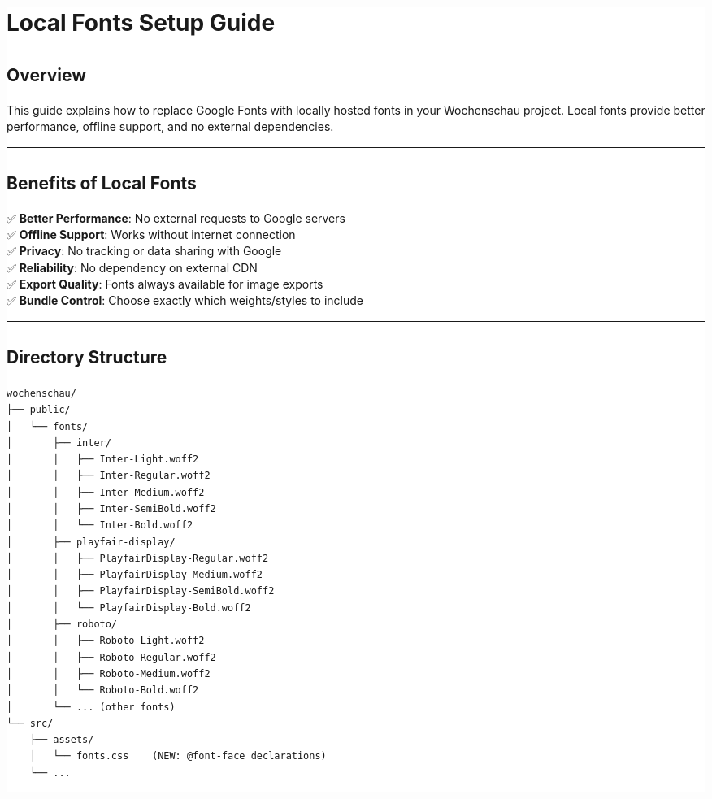 # Local Fonts Setup Guide

## Overview

This guide explains how to replace Google Fonts with locally hosted fonts in your Wochenschau project. Local fonts provide better performance, offline support, and no external dependencies.

---

## Benefits of Local Fonts

✅ **Better Performance**: No external requests to Google servers  
✅ **Offline Support**: Works without internet connection  
✅ **Privacy**: No tracking or data sharing with Google  
✅ **Reliability**: No dependency on external CDN  
✅ **Export Quality**: Fonts always available for image exports  
✅ **Bundle Control**: Choose exactly which weights/styles to include  

---

## Directory Structure

```
wochenschau/
├── public/
│   └── fonts/
│       ├── inter/
│       │   ├── Inter-Light.woff2
│       │   ├── Inter-Regular.woff2
│       │   ├── Inter-Medium.woff2
│       │   ├── Inter-SemiBold.woff2
│       │   └── Inter-Bold.woff2
│       ├── playfair-display/
│       │   ├── PlayfairDisplay-Regular.woff2
│       │   ├── PlayfairDisplay-Medium.woff2
│       │   ├── PlayfairDisplay-SemiBold.woff2
│       │   └── PlayfairDisplay-Bold.woff2
│       ├── roboto/
│       │   ├── Roboto-Light.woff2
│       │   ├── Roboto-Regular.woff2
│       │   ├── Roboto-Medium.woff2
│       │   └── Roboto-Bold.woff2
│       └── ... (other fonts)
└── src/
    ├── assets/
    │   └── fonts.css    (NEW: @font-face declarations)
    └── ...
```

---
